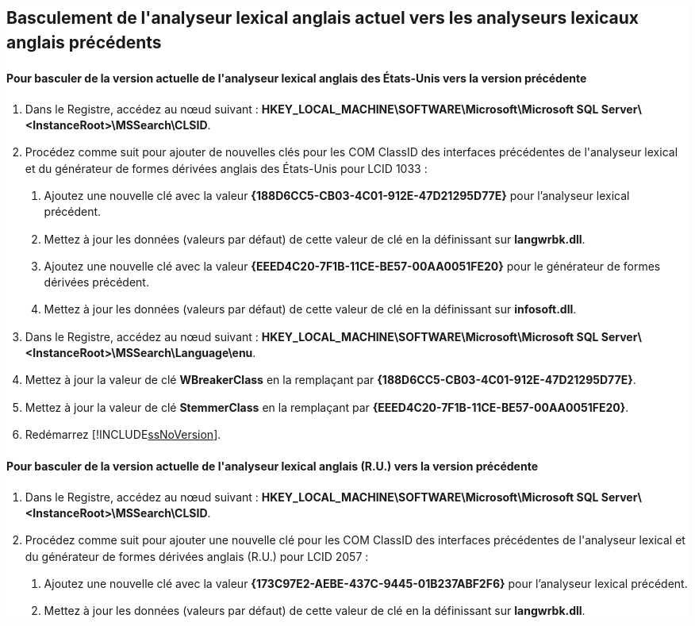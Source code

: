 ## <a name="switching-from-the-current-english-word-breaker-to-the-previous-english-word-breakers"></a>Basculement de l'analyseur lexical anglais actuel vers les analyseurs lexicaux anglais précédents  
  
#### <a name="to-switch-from-the-current-version-of-the-us-english-word-breaker-to-the-previous-version"></a>Pour basculer de la version actuelle de l'analyseur lexical anglais des États-Unis vers la version précédente  
  
1.  Dans le Registre, accédez au nœud suivant : **HKEY_LOCAL_MACHINE\SOFTWARE\Microsoft\Microsoft SQL Server\\<InstanceRoot\>\MSSearch\CLSID**.  
  
2.  Procédez comme suit pour ajouter de nouvelles clés pour les COM ClassID des interfaces précédentes de l'analyseur lexical et du générateur de formes dérivées anglais des États-Unis pour LCID 1033 :  
  
    1.  Ajoutez une nouvelle clé avec la valeur **{188D6CC5-CB03-4C01-912E-47D21295D77E}** pour l’analyseur lexical précédent.  
  
    2.  Mettez à jour les données (valeurs par défaut) de cette valeur de clé en la définissant sur **langwrbk.dll**.  
  
    3.  Ajoutez une nouvelle clé avec la valeur **{EEED4C20-7F1B-11CE-BE57-00AA0051FE20}** pour le générateur de formes dérivées précédent.  
  
    4.  Mettez à jour les données (valeurs par défaut) de cette valeur de clé en la définissant sur **infosoft.dll**.  
  
3.  Dans le Registre, accédez au nœud suivant : **HKEY_LOCAL_MACHINE\SOFTWARE\Microsoft\Microsoft SQL Server\\<InstanceRoot\>\MSSearch\Language\enu**.  
  
4.  Mettez à jour la valeur de clé **WBreakerClass** en la remplaçant par **{188D6CC5-CB03-4C01-912E-47D21295D77E}**.  
  
5.  Mettez à jour la valeur de clé **StemmerClass** en la remplaçant par **{EEED4C20-7F1B-11CE-BE57-00AA0051FE20}**.  
  
6.  Redémarrez [!INCLUDE[ssNoVersion](../../includes/ssnoversion-md.md)].  
  
#### <a name="to-switch-from-the-current-version-of-the-uk-english-word-breaker-to-the-previous-version"></a>Pour basculer de la version actuelle de l'analyseur lexical anglais (R.U.) vers la version précédente  
  
1.  Dans le Registre, accédez au nœud suivant : **HKEY_LOCAL_MACHINE\SOFTWARE\Microsoft\Microsoft SQL Server\\<InstanceRoot\>\MSSearch\CLSID**.  
  
2.  Procédez comme suit pour ajouter une nouvelle clé pour les COM ClassID des interfaces précédentes de l'analyseur lexical et du générateur de formes dérivées anglais (R.U.) pour LCID 2057 :  
  
    1.  Ajoutez une nouvelle clé avec la valeur **{173C97E2-AEBE-437C-9445-01B237ABF2F6}** pour l’analyseur lexical précédent.  
  
    2.  Mettez à jour les données (valeurs par défaut) de cette valeur de clé en la définissant sur **langwrbk.dll**.  
  